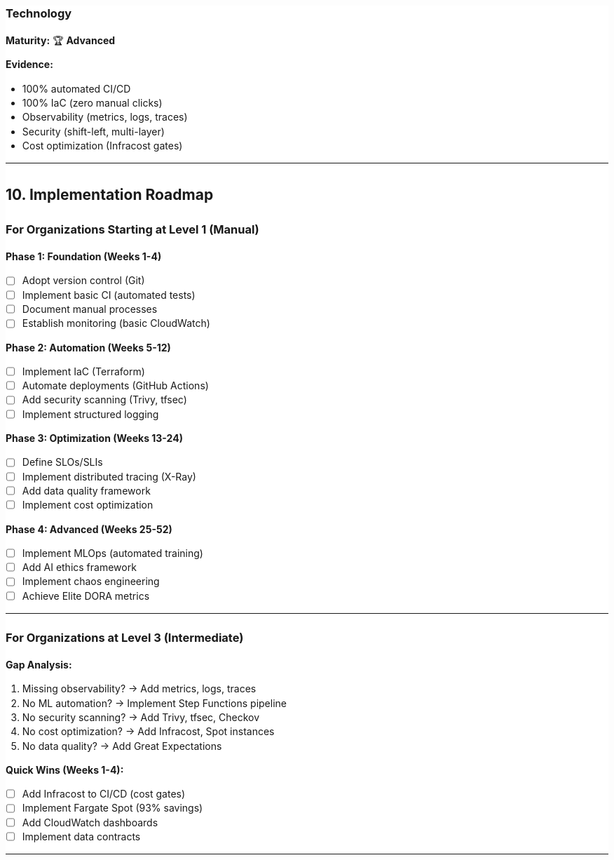 
### Technology

**Maturity:** 🏆 **Advanced**

**Evidence:**
- 100% automated CI/CD
- 100% IaC (zero manual clicks)
- Observability (metrics, logs, traces)
- Security (shift-left, multi-layer)
- Cost optimization (Infracost gates)

---

## 10. Implementation Roadmap

### For Organizations Starting at Level 1 (Manual)

**Phase 1: Foundation (Weeks 1-4)**
- [ ] Adopt version control (Git)
- [ ] Implement basic CI (automated tests)
- [ ] Document manual processes
- [ ] Establish monitoring (basic CloudWatch)

**Phase 2: Automation (Weeks 5-12)**
- [ ] Implement IaC (Terraform)
- [ ] Automate deployments (GitHub Actions)
- [ ] Add security scanning (Trivy, tfsec)
- [ ] Implement structured logging

**Phase 3: Optimization (Weeks 13-24)**
- [ ] Define SLOs/SLIs
- [ ] Implement distributed tracing (X-Ray)
- [ ] Add data quality framework
- [ ] Implement cost optimization

**Phase 4: Advanced (Weeks 25-52)**
- [ ] Implement MLOps (automated training)
- [ ] Add AI ethics framework
- [ ] Implement chaos engineering
- [ ] Achieve Elite DORA metrics

---

### For Organizations at Level 3 (Intermediate)

**Gap Analysis:**
1. Missing observability? → Add metrics, logs, traces
2. No ML automation? → Implement Step Functions pipeline
3. No security scanning? → Add Trivy, tfsec, Checkov
4. No cost optimization? → Add Infracost, Spot instances
5. No data quality? → Add Great Expectations

**Quick Wins (Weeks 1-4):**
- [ ] Add Infracost to CI/CD (cost gates)
- [ ] Implement Fargate Spot (93% savings)
- [ ] Add CloudWatch dashboards
- [ ] Implement data contracts

---